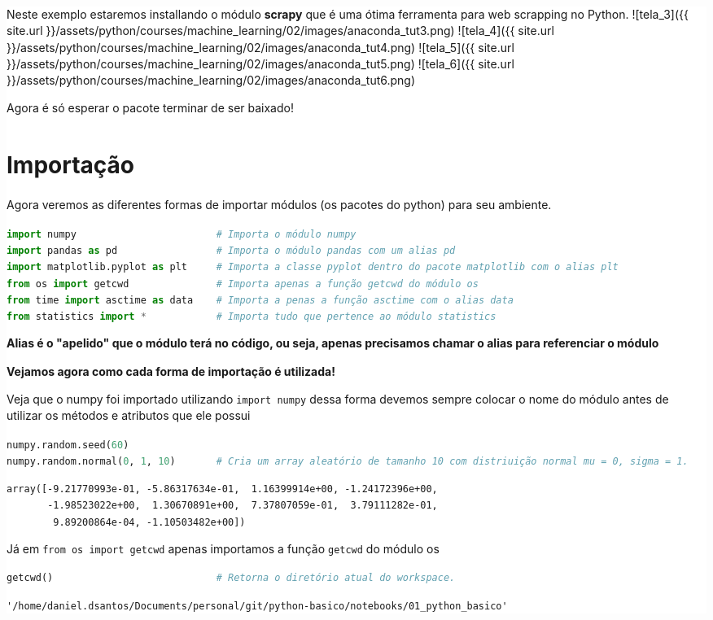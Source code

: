 Neste exemplo estaremos installando o módulo **scrapy** que é uma ótima ferramenta para web scrapping no Python.
![tela_3]({{ site.url }}/assets/python/courses/machine_learning/02/images/anaconda_tut3.png)
![tela_4]({{ site.url }}/assets/python/courses/machine_learning/02/images/anaconda_tut4.png)
![tela_5]({{ site.url }}/assets/python/courses/machine_learning/02/images/anaconda_tut5.png)
![tela_6]({{ site.url }}/assets/python/courses/machine_learning/02/images/anaconda_tut6.png)

Agora é só esperar o pacote terminar de ser baixado!

# Importação

Agora veremos as diferentes formas de importar módulos (os pacotes do python) para seu ambiente.


```python
import numpy                        # Importa o módulo numpy
import pandas as pd                 # Importa o módulo pandas com um alias pd
import matplotlib.pyplot as plt     # Importa a classe pyplot dentro do pacote matplotlib com o alias plt
from os import getcwd               # Importa apenas a função getcwd do módulo os
from time import asctime as data    # Importa a penas a função asctime com o alias data 
from statistics import *            # Importa tudo que pertence ao módulo statistics
```

**Alias é o "apelido" que o módulo terá no código, ou seja, apenas precisamos chamar o alias para referenciar o módulo**

**Vejamos agora como cada forma de importação é utilizada!**

Veja que o numpy foi importado utilizando `import numpy` dessa forma devemos sempre colocar o nome do módulo antes de utilizar os métodos e atributos que ele possui


```python
numpy.random.seed(60)
numpy.random.normal(0, 1, 10)       # Cria um array aleatório de tamanho 10 com distriuição normal mu = 0, sigma = 1.
```




    array([-9.21770993e-01, -5.86317634e-01,  1.16399914e+00, -1.24172396e+00,
           -1.98523022e+00,  1.30670891e+00,  7.37807059e-01,  3.79111282e-01,
            9.89200864e-04, -1.10503482e+00])



Já em `from os import getcwd` apenas importamos a função `getcwd` do módulo os


```python
getcwd()                            # Retorna o diretório atual do workspace.
```




    '/home/daniel.dsantos/Documents/personal/git/python-basico/notebooks/01_python_basico'
